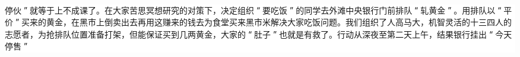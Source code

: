    停伙
  </span>
  <span class="s2">
   ”
  </span>
  <span class="s1">
   就等于上不成课了。在大家苦思冥想研究的对策下，决定组织
  </span>
  <span class="s2">
   “
  </span>
  <span class="s1">
   要吃饭
  </span>
  <span class="s2">
   ”
  </span>
  <span class="s1">
   的同学去外滩中央银行门前排队
  </span>
  <span class="s2">
   “
  </span>
  <span class="s1">
   轧黄金
  </span>
  <span class="s2">
   ”
  </span>
  <span class="s1">
   。用排队以
  </span>
  <span class="s2">
   “
  </span>
  <span class="s1">
   平价
  </span>
  <span class="s2">
   ”
  </span>
  <span class="s1">
   买来的黄金，在黑市上倒卖出去再用这赚来的钱去为食堂买来黑市米解决大家吃饭问题。我们组织了人高马大，机智灵活的十三四人的志愿者，为抢排队位置准备打架，但能保证买到几两黄金，大家的
  </span>
  <span class="s2">
   “
  </span>
  <span class="s1">
   肚子
  </span>
  <span class="s2">
   ”
  </span>
  <span class="s1">
   也就是有救了。行动从深夜至第二天上午，结果银行挂出
  </span>
  <span class="s2">
   “
  </span>
  <span class="s1">
   今天停售
  </span>
  <span class="s2">
   ”